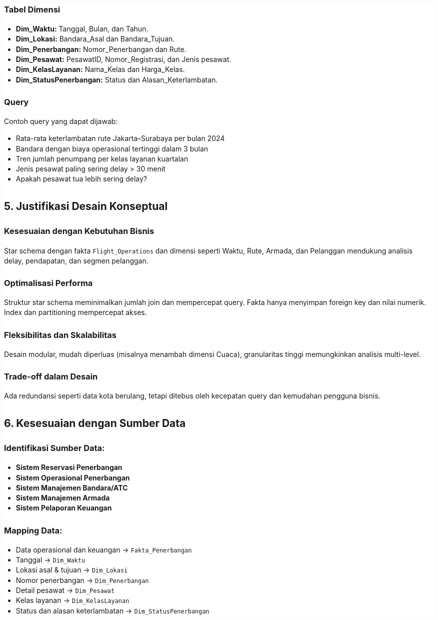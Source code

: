 ### Tabel Dimensi
* **Dim_Waktu:** Tanggal, Bulan, dan Tahun.  
* **Dim_Lokasi:** Bandara_Asal dan Bandara_Tujuan.  
* **Dim_Penerbangan:** Nomor_Penerbangan dan Rute.  
* **Dim_Pesawat:** PesawatID, Nomor_Registrasi, dan Jenis pesawat.  
* **Dim_KelasLayanan:** Nama_Kelas dan Harga_Kelas.  
* **Dim_StatusPenerbangan:** Status dan Alasan_Keterlambatan.

### Query
Contoh query yang dapat dijawab:
- Rata-rata keterlambatan rute Jakarta–Surabaya per bulan 2024  
- Bandara dengan biaya operasional tertinggi dalam 3 bulan  
- Tren jumlah penumpang per kelas layanan kuartalan  
- Jenis pesawat paling sering delay > 30 menit  
- Apakah pesawat tua lebih sering delay?

## 5. Justifikasi Desain Konseptual

### Kesesuaian dengan Kebutuhan Bisnis
Star schema dengan fakta `Flight_Operations` dan dimensi seperti Waktu, Rute, Armada, dan Pelanggan mendukung analisis delay, pendapatan, dan segmen pelanggan.

### Optimalisasi Performa
Struktur star schema meminimalkan jumlah join dan mempercepat query. Fakta hanya menyimpan foreign key dan nilai numerik. Index dan partitioning mempercepat akses.

### Fleksibilitas dan Skalabilitas
Desain modular, mudah diperluas (misalnya menambah dimensi Cuaca), granularitas tinggi memungkinkan analisis multi-level.

### Trade-off dalam Desain
Ada redundansi seperti data kota berulang, tetapi ditebus oleh kecepatan query dan kemudahan pengguna bisnis.

## 6. Kesesuaian dengan Sumber Data

### Identifikasi Sumber Data:
* **Sistem Reservasi Penerbangan**  
* **Sistem Operasional Penerbangan**  
* **Sistem Manajemen Bandara/ATC**  
* **Sistem Manajemen Armada**  
* **Sistem Pelaporan Keuangan**  

### Mapping Data:
* Data operasional dan keuangan → `Fakta_Penerbangan`  
* Tanggal → `Dim_Waktu`  
* Lokasi asal & tujuan → `Dim_Lokasi`  
* Nomor penerbangan → `Dim_Penerbangan`  
* Detail pesawat → `Dim_Pesawat`  
* Kelas layanan → `Dim_KelasLayanan`  
* Status dan alasan keterlambatan → `Dim_StatusPenerbangan`
